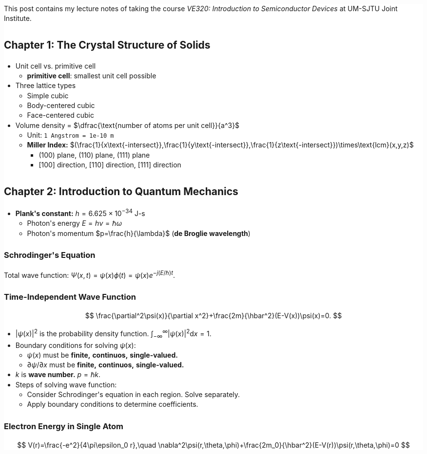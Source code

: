 
This post contains my lecture notes of taking the course *VE320: Introduction to Semiconductor Devices* at UM-SJTU Joint Institute.



## Chapter 1: The Crystal Structure of Solids

- Unit cell vs. primitive cell
  - **primitive cell**: smallest unit cell possible
- Three lattice types
  - Simple cubic
  - Body-centered cubic
  - Face-centered cubic
- Volume density = $\dfrac{\text{number of atoms per unit cell}}{a^3}$
  - Unit: `1 Angstrom = 1e-10 m`
  - **Miller Index:** $(\frac{1}{x\text{-intersect}},\frac{1}{y\text{-intersect}},\frac{1}{z\text{-intersect}})\times\text{lcm}(x,y,z)$
    - (100) plane, (110) plane, (111) plane
    - \[100\] direction, \[110\] direction, \[111\] direction

## Chapter 2: Introduction to Quantum Mechanics

- **Plank's constant:** $h=6.625\times10^{-34}~\text{J-s}$
  - Photon's energy $E=h\nu=\hbar\omega$
  - Photon's momentum $p=\frac{h}{\lambda}$ (**de Broglie wavelength**)

### Schrodinger's Equation

Total wave function: $\Psi(x,t)=\psi(x)\phi(t)=\psi(x)e^{-j(E/\hbar)t}$.

### Time-Independent Wave Function

$$
\frac{\partial^2\psi(x)}{\partial x^2}+\frac{2m}{\hbar^2}(E-V(x))\psi(x)=0.
$$

- $|\psi(x)|^2$ is the probability density function. $\int_{-\infty}^{\infty}|\psi(x)|^2\mathrm{d}x=1$.
- Boundary conditions for solving $\psi(x)$:
  - $\psi(x)$ must be **finite,** **continuos,** **single-valued.**
  - $\partial\psi/\partial x$ must be **finite,** **continuos,** **single-valued.**
- $k$ is **wave number.** $p=\hbar k$.
- Steps of solving wave function:
  - Consider Schrodinger's equation in each region. Solve separately.
  - Apply boundary conditions to determine coefficients.

### Electron Energy in Single Atom

$$
V(r)=\frac{-e^2}{4\pi\epsilon_0 r},\quad \nabla^2\psi(r,\theta,\phi)+\frac{2m_0}{\hbar^2}(E-V(r))\psi(r,\theta,\phi)=0
$$
